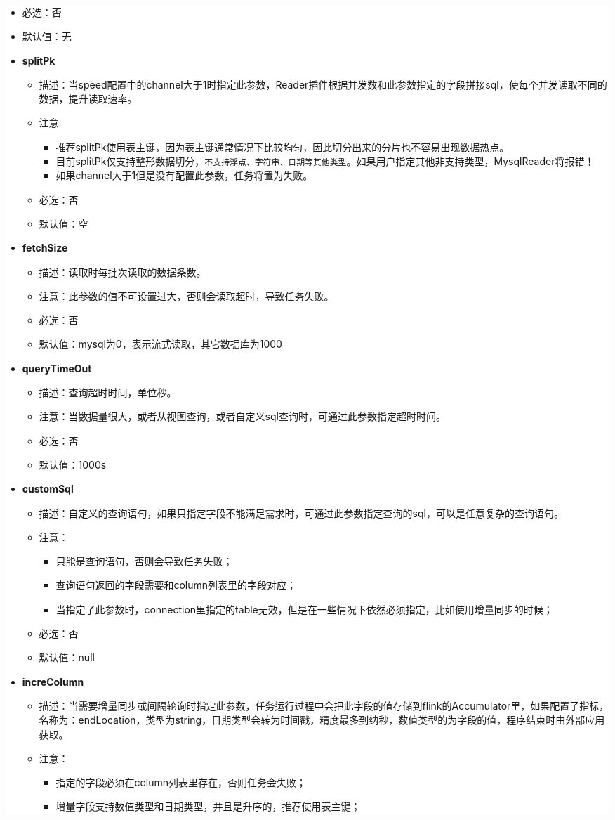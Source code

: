   * 必选：否
  
  * 默认值：无

* **splitPk**
  
  * 描述：当speed配置中的channel大于1时指定此参数，Reader插件根据并发数和此参数指定的字段拼接sql，使每个并发读取不同的数据，提升读取速率。
  
  * 注意: 
    
    * 推荐splitPk使用表主键，因为表主键通常情况下比较均匀，因此切分出来的分片也不容易出现数据热点。
    * 目前splitPk仅支持整形数据切分，`不支持浮点、字符串、日期等其他类型`。如果用户指定其他非支持类型，MysqlReader将报错！
    * 如果channel大于1但是没有配置此参数，任务将置为失败。
  
  * 必选：否
  
  * 默认值：空

* **fetchSize**
  
  * 描述：读取时每批次读取的数据条数。
  
  * 注意：此参数的值不可设置过大，否则会读取超时，导致任务失败。
  
  * 必选：否
  
  * 默认值：mysql为0，表示流式读取，其它数据库为1000

* **queryTimeOut**
  
  * 描述：查询超时时间，单位秒。
  
  * 注意：当数据量很大，或者从视图查询，或者自定义sql查询时，可通过此参数指定超时时间。
  
  * 必选：否
  
  * 默认值：1000s

* **customSql**
  
  * 描述：自定义的查询语句，如果只指定字段不能满足需求时，可通过此参数指定查询的sql，可以是任意复杂的查询语句。
  
  * 注意：
    
    * 只能是查询语句，否则会导致任务失败；
    
    * 查询语句返回的字段需要和column列表里的字段对应；
    
    * 当指定了此参数时，connection里指定的table无效，但是在一些情况下依然必须指定，比如使用增量同步的时候；
  
  * 必选：否
  
  * 默认值：null

* **increColumn**
  
  * 描述：当需要增量同步或间隔轮询时指定此参数，任务运行过程中会把此字段的值存储到flink的Accumulator里，如果配置了指标，名称为：endLocation，类型为string，日期类型会转为时间戳，精度最多到纳秒，数值类型的为字段的值，程序结束时由外部应用获取。
  
  * 注意：
    
    * 指定的字段必须在column列表里存在，否则任务会失败；
    
    * 增量字段支持数值类型和日期类型，并且是升序的，推荐使用表主键；
  